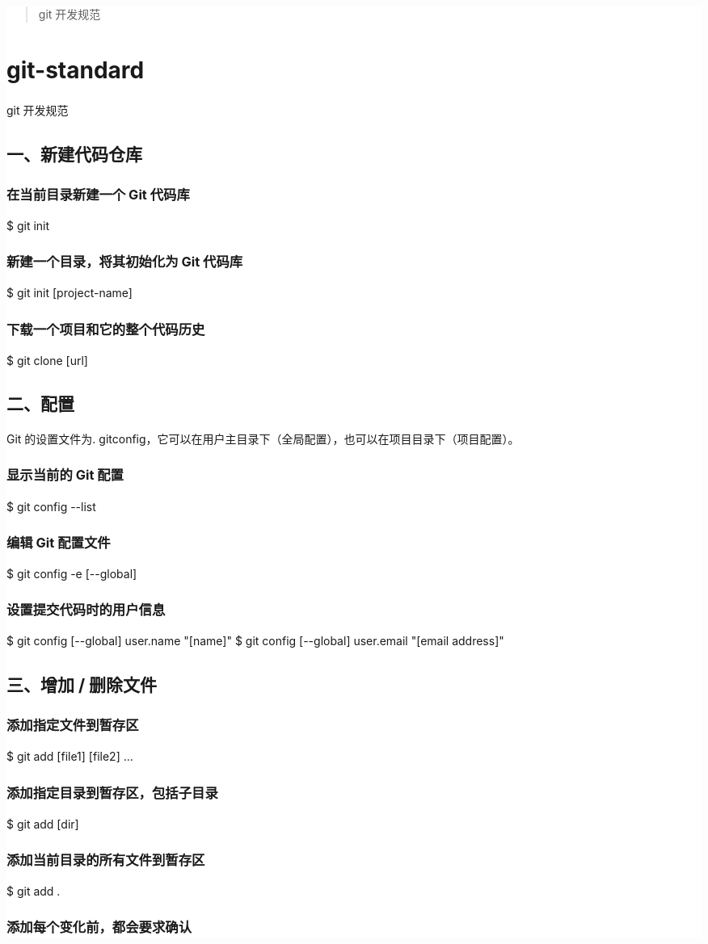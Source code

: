 > git 开发规范

# [](#git-standard)git-standard

git 开发规范

## [](#一新建代码仓库)一、新建代码仓库

### [](#在当前目录新建一个git代码库)在当前目录新建一个 Git 代码库

$ git init

### [](#新建一个目录将其初始化为git代码库)新建一个目录，将其初始化为 Git 代码库

$ git init [project-name]

### [](#下载一个项目和它的整个代码历史)下载一个项目和它的整个代码历史

$ git clone [url]

## [](#二配置)二、配置

Git 的设置文件为. gitconfig，它可以在用户主目录下（全局配置），也可以在项目目录下（项目配置）。

### [](#显示当前的git配置)显示当前的 Git 配置

$ git config --list

### [](#编辑git配置文件)编辑 Git 配置文件

$ git config -e [--global]

### [](#设置提交代码时的用户信息)设置提交代码时的用户信息

$ git config [--global] user.name "[name]" $ git config [--global] user.email "[email address]"

## [](#三增加删除文件)三、增加 / 删除文件

### [](#添加指定文件到暂存区)添加指定文件到暂存区

$ git add [file1] [file2] ...

### [](#添加指定目录到暂存区包括子目录)添加指定目录到暂存区，包括子目录

$ git add [dir]

### [](#添加当前目录的所有文件到暂存区)添加当前目录的所有文件到暂存区

$ git add .

### [](#添加每个变化前都会要求确认)添加每个变化前，都会要求确认
